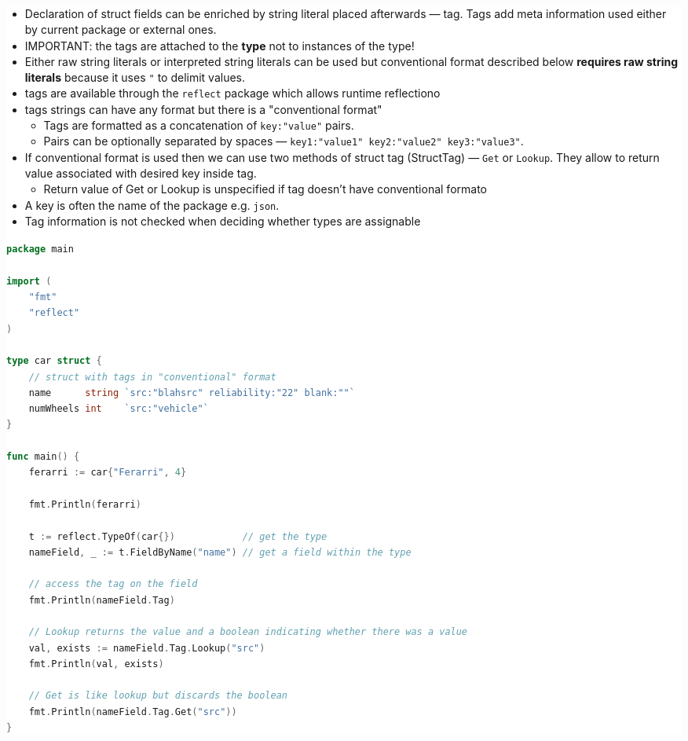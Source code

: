 - Declaration of struct fields can be enriched by string literal placed
  afterwards — tag. Tags add meta information used either by current package or
  external ones.
- IMPORTANT: the tags are attached to the **type** not to instances of the type!
- Either raw string literals or interpreted string literals can be used but
  conventional format described below **requires raw string literals** because
  it uses `"` to delimit values.
- tags are available through the `reflect` package which allows runtime
  reflectiono
- tags strings can have any format but there is a "conventional format"
    - Tags are formatted as a concatenation of `key:"value"` pairs.
    - Pairs can be optionally separated by spaces —
      `key1:"value1" key2:"value2" key3:"value3"`.
- If conventional format is used then we can use two methods of struct tag
  (StructTag) — `Get` or `Lookup`. They allow to return value associated with
  desired key inside tag.
    - Return value of Get or Lookup is unspecified if tag doesn’t have
      conventional formato
- A key is often the name of the package e.g. `json`.
- Tag information is not checked when deciding whether types are assignable

```go
package main

import (
	"fmt"
	"reflect"
)

type car struct {
    // struct with tags in "conventional" format
	name      string `src:"blahsrc" reliability:"22" blank:""`
	numWheels int    `src:"vehicle"`
}

func main() {
	ferarri := car{"Ferarri", 4}

	fmt.Println(ferarri)

	t := reflect.TypeOf(car{})            // get the type
	nameField, _ := t.FieldByName("name") // get a field within the type

	// access the tag on the field
	fmt.Println(nameField.Tag)

	// Lookup returns the value and a boolean indicating whether there was a value
	val, exists := nameField.Tag.Lookup("src")
	fmt.Println(val, exists)

	// Get is like lookup but discards the boolean
	fmt.Println(nameField.Tag.Get("src"))
}
```
